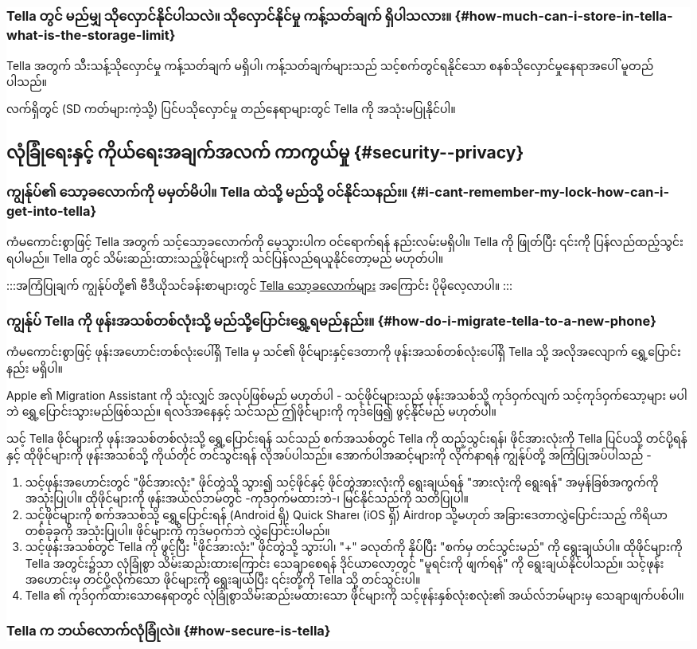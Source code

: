 ### Tella တွင် မည်မျှ သိုလှောင်နိုင်ပါသလဲ။ သိုလှောင်နိုင်မှု ကန့်သတ်ချက် ရှိပါသလား။ {#how-much-can-i-store-in-tella-what-is-the-storage-limit}

Tella အတွက် သီးသန့်သိုလှောင်မှု ကန့်သတ်ချက် မရှိပါ၊ ကန့်သတ်ချက်များသည် သင့်စက်တွင်ရနိုင်သော စနစ်သိုလှောင်မှုနေရာအပေါ် မူတည်ပါသည်။

လက်ရှိတွင် (SD ကတ်များကဲ့သို့) ပြင်ပသိုလှောင်မှု တည်နေရာများတွင် Tella ကို အသုံးမပြုနိုင်ပါ။ 

## လုံခြုံရေးနှင့် ကိုယ်ရေးအချက်အလက် ကာကွယ်မှု {#security--privacy}

### ကျွန်ုပ်၏ သော့ခလောက်ကို မမှတ်မိပါ။ Tella ထဲသို့ မည်သို့ ဝင်နိုင်သနည်း။ {#i-cant-remember-my-lock-how-can-i-get-into-tella}

ကံမကောင်းစွာဖြင့် Tella အတွက် သင့်သော့ခလောက်ကို မေ့သွားပါက ဝင်ရောက်ရန် နည်းလမ်းမရှိပါ။ Tella ကို ဖြုတ်ပြီး ၎င်းကို ပြန်လည်ထည့်သွင်းရပါမည်။ Tella တွင် သိမ်းဆည်းထားသည့်ဖိုင်များကို သင်ပြန်လည်ရယူနိုင်တော့မည် မဟုတ်ပါ။

:::အကြံပြုချက်
ကျွန်ုပ်တို့၏ ဗီဒီယိုသင်ခန်းစာများတွင် [Tella သော့ခလောက်များ](/video-tutorials#tella-locks) အကြောင်း ပိုမိုလေ့လာပါ။
:::

### ကျွန်ုပ် Tella ကို ဖုန်းအသစ်တစ်လုံးသို့ မည်သို့ပြောင်းရွှေ့ရမည်နည်း။ {#how-do-i-migrate-tella-to-a-new-phone}

ကံမကောင်းစွာဖြင့် ဖုန်းအဟောင်းတစ်လုံးပေါ်ရှိ Tella မှ သင်၏ ဖိုင်များနှင့်ဒေတာကို ဖုန်းအသစ်တစ်လုံးပေါ်ရှိ Tella သို့ အလိုအလျောက် ရွှေ့ပြောင်းနည်း မရှိပါ။

Apple ၏ Migration Assistant ကို သုံးလျှင် အလုပ်ဖြစ်မည် မဟုတ်ပါ - သင့်ဖိုင်များသည် ဖုန်းအသစ်သို့ ကုဒ်ဝှက်လျက် သင့်ကုဒ်ဝှက်သော့များ မပါဘဲ ရွှေ့ပြောင်းသွားမည်ဖြစ်သည်။ ရလဒ်အနေနှင့် သင်သည် ဤဖိုင်များကို ကုဒ်ဖြေ၍ ဖွင့်နိုင်မည် မဟုတ်ပါ။

သင့် Tella ဖိုင်များကို ဖုန်းအသစ်တစ်လုံးသို့ ရွှေ့ပြောင်းရန် သင်သည် စက်အသစ်တွင် Tella ကို ထည့်သွင်းရန်၊ ဖိုင််အားလုံးကို Tella ပြင်ပသို့ တင်ပို့ရန်နှင့် ထိုဖိုင်များကို ဖုန်းအသစ်သို့ ကိုယ်တိုင် တင်သွင်းရန် လိုအပ်ပါသည်။ အောက်ပါအဆင့်များကို လိုက်နာရန် ကျွန်ုပ်တို့ အကြံပြုအပ်ပါသည် -
  1. သင့်ဖုန်းအဟောင်းတွင် "ဖိုင်အားလုံး" ဖိုင်တွဲသို့ သွား၍ သင့်ဖိုင်နှင့် ဖိုင်တွဲအားလုံးကို ရွေးချယ်ရန် "အားလုံးကို ရွေးရန်" အမှန်ခြစ်အကွက်ကို အသုံးပြုပါ။ ထိုဖိုင်များကို ဖုန်းအယ်လ်ဘမ်တွင် -ကုဒ်ဝှက်မထားဘဲ-၊ မြင်နိုင်သည်ကို သတိပြုပါ။
  2. သင့်ဖိုင်များကို စက်အသစ်သို့ ရွှေ့ပြောင်းရန် (Android ရှိ) Quick Share၊ (iOS ရှိ) Airdrop သို့မဟုတ် အခြားဒေတာလွှဲပြောင်းသည့် ကိရိယာတစ်ခုခုကို အသုံးပြုပါ။ ဖိုင်များကို ကုဒ်မဝှက်ဘဲ လွှဲပြောင်းပါမည်။
  3. သင့်ဖုန်းအသစ်တွင် Tella ကို ဖွင့်ပြီး "ဖိုင်အားလုံး" ဖိုင်တွဲသို့ သွားပါ၊ "+" ခလုတ်ကို နှိပ်ပြီး "စက်မှ တင်သွင်းမည်" ကို ရွေးချယ်ပါ။ ထိုဖိုင်များကို Tella အတွင်း၌သာ လုံခြုံစွာ သိမ်းဆည်းထားကြောင်း သေချာစေရန် ဒိုင်ယာလော့တွင် "မူရင်းကို ဖျက်ရန်" ကို ရွေးချယ်နိုင်ပါသည်။ သင့်ဖုန်းအဟောင်းမှ တင်ပို့လိုက်သော ဖိုင်များကို ရွေးချယ်ပြီး ၎င်းတို့ကို Tella သို့ တင်သွင်းပါ။
  4. Tella ၏ ကုဒ်ဝှက်ထားသောနေရာတွင် လုံခြုံစွာသိမ်းဆည်းမထားသော ဖိုင်များကို သင့်ဖုန်းနှစ်လုံးစလုံး၏ အယ်လ်ဘမ်များမှ သေချာဖျက်ပစ်ပါ။



### Tella က ဘယ်လောက်လုံခြုံလဲ။ {#how-secure-is-tella}

